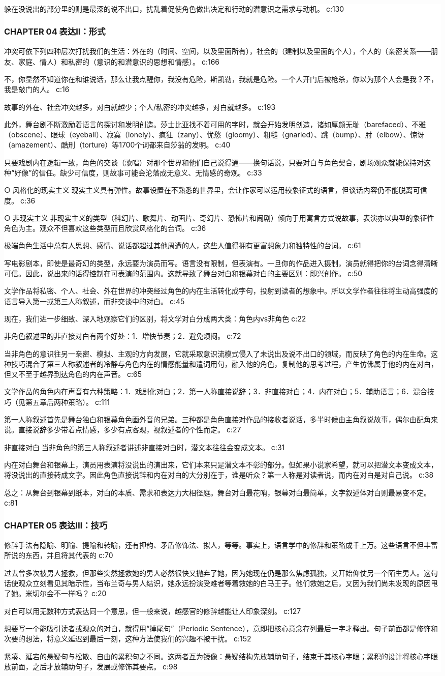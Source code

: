 躲在没说出的部分里的则是最深的说不出口，扰乱着促使角色做出决定和行动的潜意识之需求与动机。 c:130

### CHAPTER 04 表达Ⅱ：形式

冲突可依下列四种层次打扰我们的生活：外在的（时间、空间，以及里面所有），社会的（建制以及里面的个人），个人的（亲密关系——朋友、家庭、情人）和私密的（意识的和潜意识的思想和情感）。 c:166

不，你显然不知道你在和谁说话，那么让我点醒你，我没有危险，斯凯勒，我就是危险。一个人开门后被枪杀，你以为那个人会是我？不，我是敲门的人。 c:16

故事的外在、社会冲突越多，对白就越少；个人/私密的冲突越多，对白就越多。 c:193

此外，舞台剧不断激励着语言的探讨和发明创造。莎士比亚找不着可用的字时，就会开始发明创造，诸如厚颜无耻（barefaced）、不雅（obscene）、眼球（eyeball）、寂寞（lonely）、疯狂（zany）、忧愁（gloomy）、粗糙（gnarled）、跳（bump）、肘（elbow）、惊讶（amazement）、酷刑（torture）等1700个词都来自莎翁的发明。 c:40

只要戏剧内在逻辑一致，角色的交谈（歌唱）对那个世界和他们自己说得通——换句话说，只要对白与角色契合，剧场观众就能保持对这种“好像”的信任。缺少可信度，则故事可能会沦落成无意义、无情感的奇观。 c:33

○ 风格化的现实主义
现实主义具有弹性。故事设置在不熟悉的世界里，会让作家可以运用较象征式的语言，但谈话内容仍不能脱离可信度。 c:36

○ 非现实主义
非现实主义的类型（科幻片、歌舞片、动画片、奇幻片、恐怖片和闹剧）倾向于用寓言方式说故事，表演亦以典型的象征性角色为主。观众不但喜欢这些类型而且欣赏风格化的台词。 c:36

极端角色生活中总有人思想、感情、说话都超过其他周遭的人，这些人值得拥有更富想象力和独特性的台词。 c:61

写电影剧本，即使是最奇幻的类型，永远要为演员而写。语言没有限制，但表演有。一旦你的作品进入摄制，演员就得把你的台词念得清晰可信。因此，说出来的话得控制在可表演的范围内。这就导致了舞台对白和银幕对白的主要区别：即兴创作。 c:50

文学作品将私密、个人、社会、外在世界的冲突经过角色的内在生活转化成字句，投射到读者的想象中。所以文学作者往往将生动高强度的语言导入第一或第三人称叙述，而非交谈中的对白。 c:45

现在，我们进一步细致、深入地观察它们的区别，将文学对白分成两大类：角色内vs非角色 c:22

非角色叙述里的非直接对白有两个好处：1．增快节奏；2．避免烦闷。 c:72

当非角色的意识往另一亲密、模拟、主观的方向发展，它就采取意识流模式侵入了未说出及说不出口的领域，而反映了角色的内在生命。这种技巧混合了第三人称叙述者的冷静与角色内在的情感能量和遣词用句，融入他的角色，复制他的思考过程，产生仿佛属于他的内在对白，但又不至于越界到达角色的内在声音。 c:65

文学作品的角色内在声音有六种策略：1．戏剧化对白；2．第一人称直接说辞；3．非直接对白；4．内在对白；5．辅助语言；6．混合技巧（见第五章后两种策略）。 c:111

第一人称叙述首先是舞台独白和银幕角色画外音的兄弟。三种都是角色直接对作品的接收者说话，多半时候由主角叙说故事，偶尔由配角来说。直接说辞多少带着点情感，多少有点客观，视叙述者的个性而定。 c:27

非直接对白
当非角色的第三人称叙述者讲述非直接对白时，潜文本往往会变成文本。 c:31

内在对白舞台和银幕上，演员用表演将没说出的演出来，它们本来只是潜文本不彰的部分。但如果小说家希望，就可以把潜文本变成文本，将没说出的直接转成文字。因此角色直接说辞和内在对白的大分别在于，谁是听众？第一人称是对读者说，而内在对白是对自己说。 c:38

总之：从舞台到银幕到纸本，对白的本质、需求和表达力大相径庭。舞台对白最花哨，银幕对白最简单，文字叙述体对白则最易变不定。 c:81

### CHAPTER 05 表达Ⅲ：技巧

修辞手法有隐喻、明喻、提喻和转喻，还有押韵、矛盾修饰法、拟人，等等。事实上，语言学中的修辞和策略成千上万。这些语言不但丰富所说的东西，并且将其代表的 c:70

过去曾多次被男人拯救，但那些突然拯救她的男人必然很快又抛弃了她，因为她现在仍是那么焦虑孤独，又开始仰仗另一个陌生男人。这句话使观众立刻看见其暗示性，当布兰奇与男人结识，她永远扮演受难者等着救她的白马王子。他们救她之后，又因为我们尚未发现的原因甩了她。米切尔会不一样吗？ c:20

对白可以用无数种方式表达同一个意思，但一般来说，越感官的修辞越能让人印象深刻。 c:127

想要写一个能吸引读者或观众的对白，就得用“掉尾句”（Periodic Sentence），意即把核心意念存列最后一字才释出。句子前面都是修饰和次要的想法，将意义延迟到最后一刻，这种方法使我们的兴趣不被干扰。 c:152

紧凑、延宕的悬疑句与松散、自由的累积句之不同。这两者互为镜像：悬疑结构先放辅助句子，结束于其核心字眼；累积的设计将核心字眼放前面，之后才放辅助句子，发展或修饰其要点。 c:98
